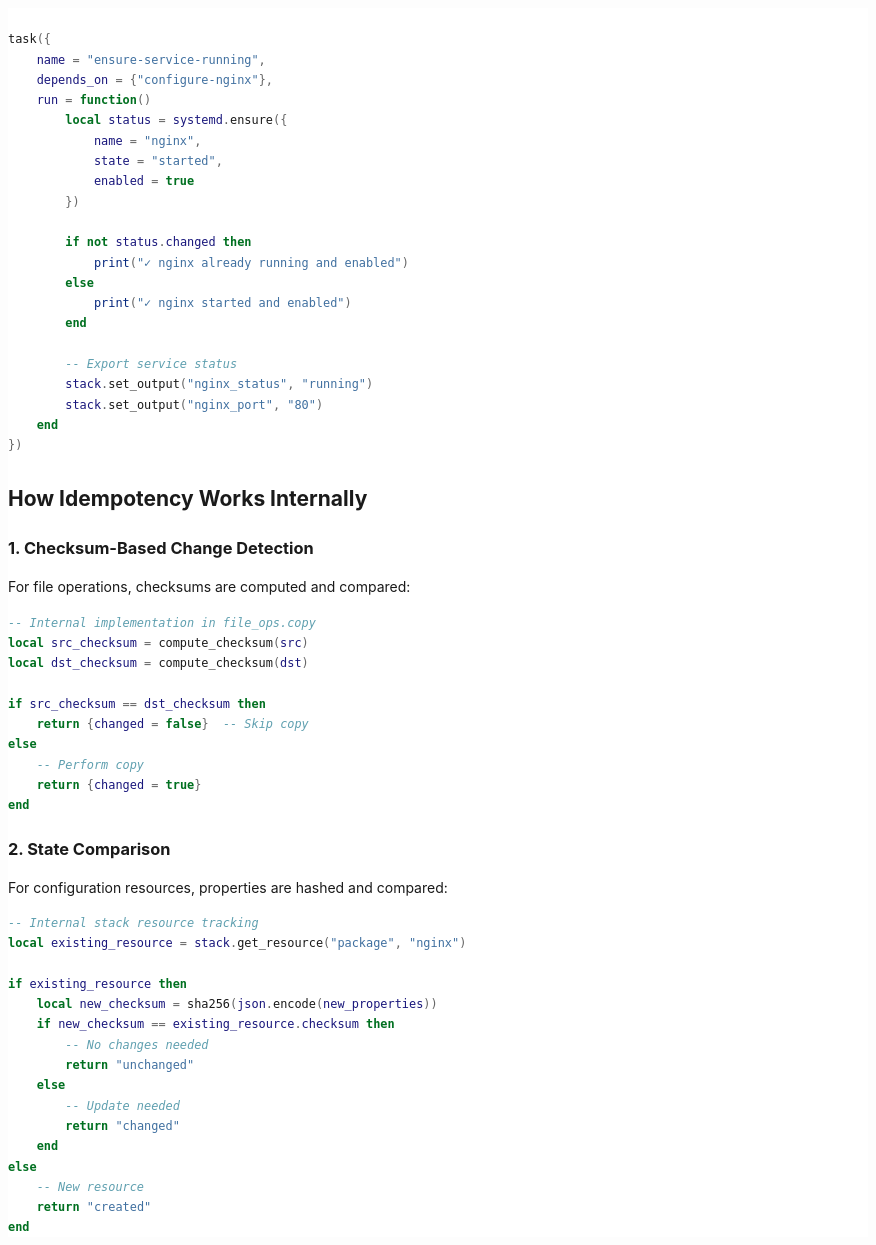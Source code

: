 ```lua

task({
    name = "ensure-service-running",
    depends_on = {"configure-nginx"},
    run = function()
        local status = systemd.ensure({
            name = "nginx",
            state = "started",
            enabled = true
        })
        
        if not status.changed then
            print("✓ nginx already running and enabled")
        else
            print("✓ nginx started and enabled")
        end
        
        -- Export service status
        stack.set_output("nginx_status", "running")
        stack.set_output("nginx_port", "80")
    end
})
```

## How Idempotency Works Internally

### 1. Checksum-Based Change Detection

For file operations, checksums are computed and compared:

```lua
-- Internal implementation in file_ops.copy
local src_checksum = compute_checksum(src)
local dst_checksum = compute_checksum(dst)

if src_checksum == dst_checksum then
    return {changed = false}  -- Skip copy
else
    -- Perform copy
    return {changed = true}
end
```

### 2. State Comparison

For configuration resources, properties are hashed and compared:

```lua
-- Internal stack resource tracking
local existing_resource = stack.get_resource("package", "nginx")

if existing_resource then
    local new_checksum = sha256(json.encode(new_properties))
    if new_checksum == existing_resource.checksum then
        -- No changes needed
        return "unchanged"
    else
        -- Update needed
        return "changed"
    end
else
    -- New resource
    return "created"
end
```